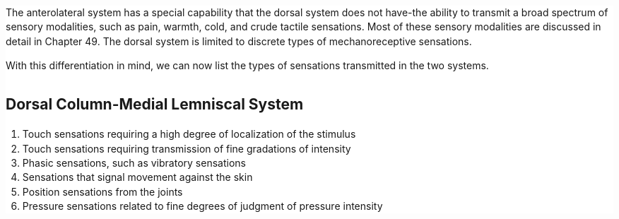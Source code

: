 The anterolateral system has a special capability that the dorsal system does not have-the ability to transmit a broad spectrum of sensory modalities, such as pain, warmth, cold, and crude tactile sensations. Most of these sensory modalities are discussed in detail in Chapter 49. The dorsal system is limited to discrete types of mechanoreceptive sensations.

With this differentiation in mind, we can now list the types of sensations transmitted in the two systems.

## Dorsal Column-Medial Lemniscal System

1. Touch sensations requiring a high degree of localization of the stimulus
2. Touch sensations requiring transmission of fine gradations of intensity
3. Phasic sensations, such as vibratory sensations
4. Sensations that signal movement against the skin
5. Position sensations from the joints
6. Pressure sensations related to fine degrees of judgment of pressure intensity

